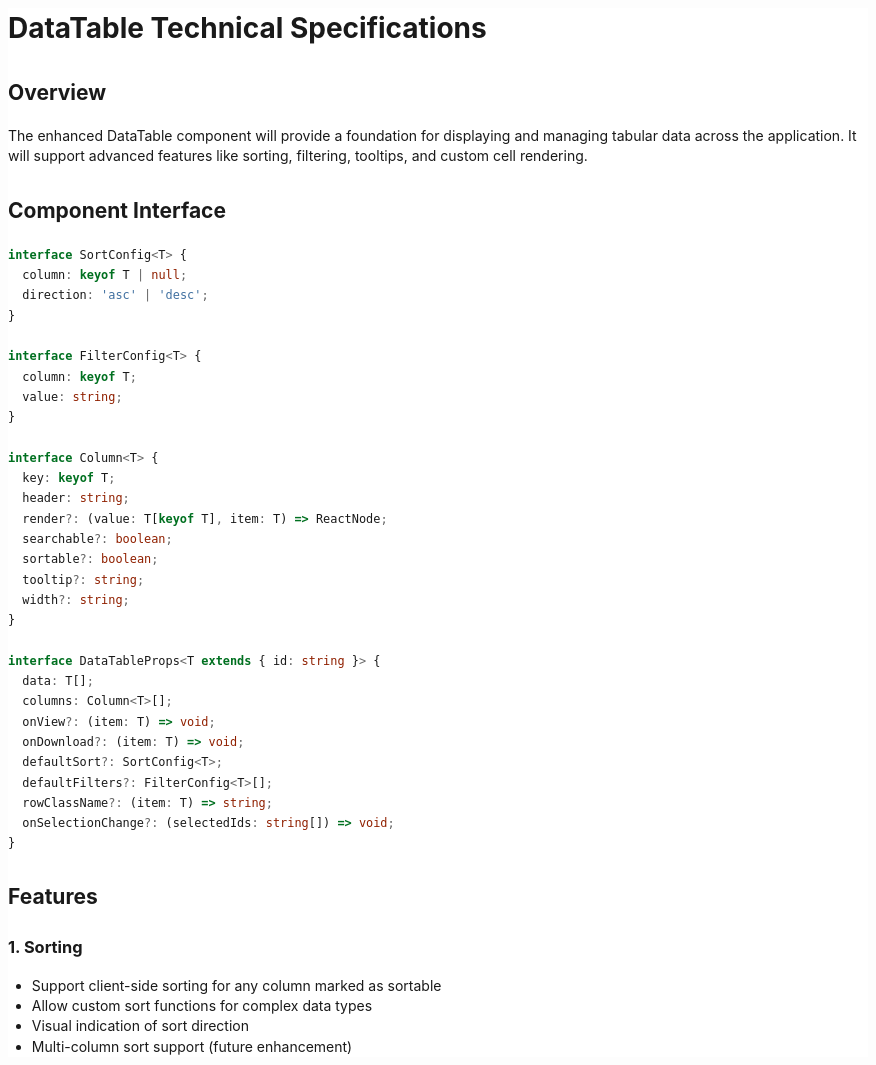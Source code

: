 # DataTable Technical Specifications

## Overview
The enhanced DataTable component will provide a foundation for displaying and managing tabular data across the application. It will support advanced features like sorting, filtering, tooltips, and custom cell rendering.

## Component Interface

```typescript
interface SortConfig<T> {
  column: keyof T | null;
  direction: 'asc' | 'desc';
}

interface FilterConfig<T> {
  column: keyof T;
  value: string;
}

interface Column<T> {
  key: keyof T;
  header: string;
  render?: (value: T[keyof T], item: T) => ReactNode;
  searchable?: boolean;
  sortable?: boolean;
  tooltip?: string;
  width?: string;
}

interface DataTableProps<T extends { id: string }> {
  data: T[];
  columns: Column<T>[];
  onView?: (item: T) => void;
  onDownload?: (item: T) => void;
  defaultSort?: SortConfig<T>;
  defaultFilters?: FilterConfig<T>[];
  rowClassName?: (item: T) => string;
  onSelectionChange?: (selectedIds: string[]) => void;
}
```

## Features

### 1. Sorting
- Support client-side sorting for any column marked as sortable
- Allow custom sort functions for complex data types
- Visual indication of sort direction
- Multi-column sort support (future enhancement)
